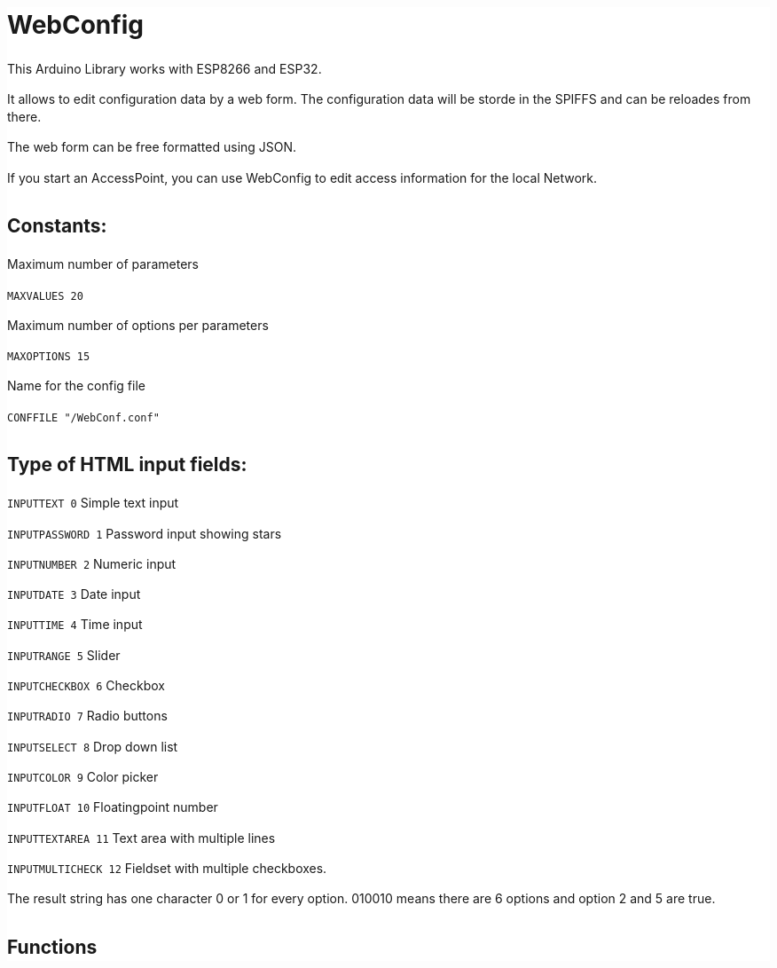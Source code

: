 # WebConfig

This Arduino Library works with ESP8266 and ESP32.

It allows to edit configuration data by a web form. The configuration data will be storde in the SPIFFS and can be reloades from there.

The web form can be free formatted using JSON.

If you start an AccessPoint, you can use WebConfig to edit access information for the local Network.

## Constants:

Maximum number of parameters

`MAXVALUES 20`

Maximum number of options per parameters

`MAXOPTIONS 15`

Name for the config file

`CONFFILE "/WebConf.conf"`

## Type of HTML input fields:

`INPUTTEXT 0`       Simple text input

`INPUTPASSWORD 1`   Password input showing stars

`INPUTNUMBER 2`     Numeric input

`INPUTDATE 3`       Date input

`INPUTTIME 4`       Time input

`INPUTRANGE 5`      Slider

`INPUTCHECKBOX 6`   Checkbox

`INPUTRADIO 7`      Radio buttons

`INPUTSELECT 8`     Drop down list

`INPUTCOLOR 9`      Color picker

`INPUTFLOAT 10`     Floatingpoint number

`INPUTTEXTAREA 11`  Text area with multiple lines

`INPUTMULTICHECK 12` Fieldset with multiple checkboxes.

The result string has one character 0 or 1 for every option. 010010 means there are 6 options and option 2 and 5 are true.

## Functions
